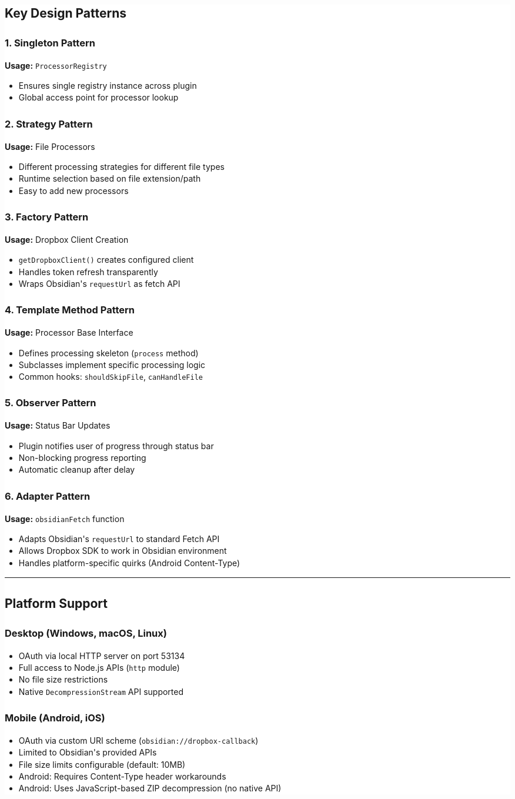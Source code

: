 
## Key Design Patterns

### 1. Singleton Pattern
**Usage:** `ProcessorRegistry`
- Ensures single registry instance across plugin
- Global access point for processor lookup

### 2. Strategy Pattern
**Usage:** File Processors
- Different processing strategies for different file types
- Runtime selection based on file extension/path
- Easy to add new processors

### 3. Factory Pattern
**Usage:** Dropbox Client Creation
- `getDropboxClient()` creates configured client
- Handles token refresh transparently
- Wraps Obsidian's `requestUrl` as fetch API

### 4. Template Method Pattern
**Usage:** Processor Base Interface
- Defines processing skeleton (`process` method)
- Subclasses implement specific processing logic
- Common hooks: `shouldSkipFile`, `canHandleFile`

### 5. Observer Pattern
**Usage:** Status Bar Updates
- Plugin notifies user of progress through status bar
- Non-blocking progress reporting
- Automatic cleanup after delay

### 6. Adapter Pattern
**Usage:** `obsidianFetch` function
- Adapts Obsidian's `requestUrl` to standard Fetch API
- Allows Dropbox SDK to work in Obsidian environment
- Handles platform-specific quirks (Android Content-Type)

---

## Platform Support

### Desktop (Windows, macOS, Linux)
- OAuth via local HTTP server on port 53134
- Full access to Node.js APIs (`http` module)
- No file size restrictions
- Native `DecompressionStream` API supported

### Mobile (Android, iOS)
- OAuth via custom URI scheme (`obsidian://dropbox-callback`)
- Limited to Obsidian's provided APIs
- File size limits configurable (default: 10MB)
- Android: Requires Content-Type header workarounds
- Android: Uses JavaScript-based ZIP decompression (no native API)
